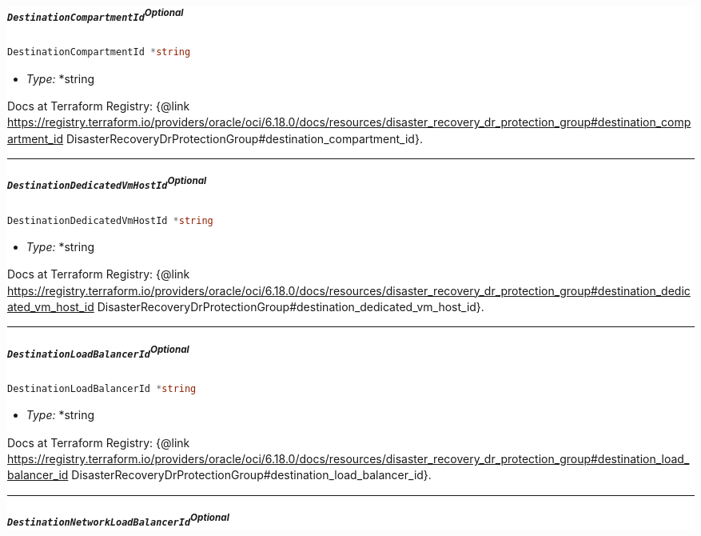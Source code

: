 
##### `DestinationCompartmentId`<sup>Optional</sup> <a name="DestinationCompartmentId" id="rhizo-co-terraform-provider-oci.disasterRecoveryDrProtectionGroup.DisasterRecoveryDrProtectionGroupMembers.property.destinationCompartmentId"></a>

```go
DestinationCompartmentId *string
```

- *Type:* *string

Docs at Terraform Registry: {@link https://registry.terraform.io/providers/oracle/oci/6.18.0/docs/resources/disaster_recovery_dr_protection_group#destination_compartment_id DisasterRecoveryDrProtectionGroup#destination_compartment_id}.

---

##### `DestinationDedicatedVmHostId`<sup>Optional</sup> <a name="DestinationDedicatedVmHostId" id="rhizo-co-terraform-provider-oci.disasterRecoveryDrProtectionGroup.DisasterRecoveryDrProtectionGroupMembers.property.destinationDedicatedVmHostId"></a>

```go
DestinationDedicatedVmHostId *string
```

- *Type:* *string

Docs at Terraform Registry: {@link https://registry.terraform.io/providers/oracle/oci/6.18.0/docs/resources/disaster_recovery_dr_protection_group#destination_dedicated_vm_host_id DisasterRecoveryDrProtectionGroup#destination_dedicated_vm_host_id}.

---

##### `DestinationLoadBalancerId`<sup>Optional</sup> <a name="DestinationLoadBalancerId" id="rhizo-co-terraform-provider-oci.disasterRecoveryDrProtectionGroup.DisasterRecoveryDrProtectionGroupMembers.property.destinationLoadBalancerId"></a>

```go
DestinationLoadBalancerId *string
```

- *Type:* *string

Docs at Terraform Registry: {@link https://registry.terraform.io/providers/oracle/oci/6.18.0/docs/resources/disaster_recovery_dr_protection_group#destination_load_balancer_id DisasterRecoveryDrProtectionGroup#destination_load_balancer_id}.

---

##### `DestinationNetworkLoadBalancerId`<sup>Optional</sup> <a name="DestinationNetworkLoadBalancerId" id="rhizo-co-terraform-provider-oci.disasterRecoveryDrProtectionGroup.DisasterRecoveryDrProtectionGroupMembers.property.destinationNetworkLoadBalancerId"></a>
